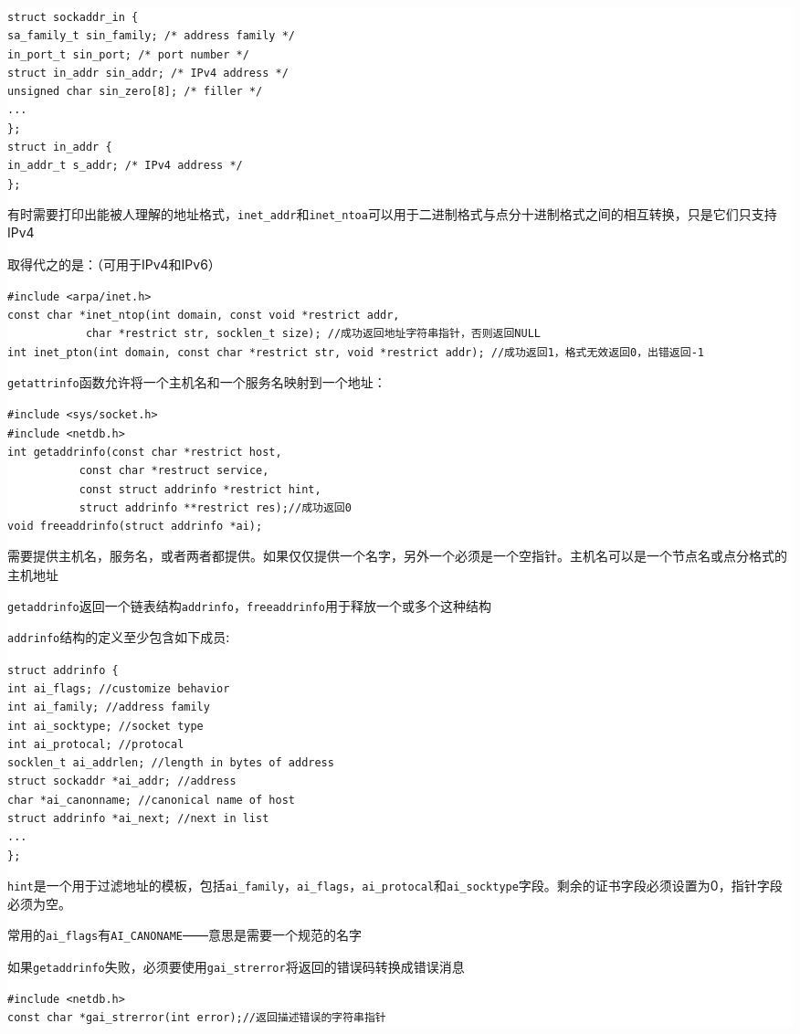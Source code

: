 	struct sockaddr_in {
	sa_family_t sin_family; /* address family */
	in_port_t sin_port; /* port number */
	struct in_addr sin_addr; /* IPv4 address */
	unsigned char sin_zero[8]; /* filler */
	...
	};
	struct in_addr {
	in_addr_t s_addr; /* IPv4 address */
	};

有时需要打印出能被人理解的地址格式，`inet_addr`和`inet_ntoa`可以用于二进制格式与点分十进制格式之间的相互转换，只是它们只支持IPv4

取得代之的是：（可用于IPv4和IPv6）

	#include <arpa/inet.h>
	const char *inet_ntop(int domain, const void *restrict addr,
			    char *restrict str, socklen_t size); //成功返回地址字符串指针，否则返回NULL
	int inet_pton(int domain, const char *restrict str, void *restrict addr); //成功返回1，格式无效返回0，出错返回-1


`getattrinfo`函数允许将一个主机名和一个服务名映射到一个地址：

	#include <sys/socket.h>
	#include <netdb.h>
	int getaddrinfo(const char *restrict host,
		       const char *restruct service,
		       const struct addrinfo *restrict hint,
		       struct addrinfo **restrict res);//成功返回0
	void freeaddrinfo(struct addrinfo *ai);

需要提供主机名，服务名，或者两者都提供。如果仅仅提供一个名字，另外一个必须是一个空指针。主机名可以是一个节点名或点分格式的主机地址

`getaddrinfo`返回一个链表结构`addrinfo`，`freeaddrinfo`用于释放一个或多个这种结构

`addrinfo`结构的定义至少包含如下成员:

	struct addrinfo {
	int ai_flags; //customize behavior
	int ai_family; //address family
	int ai_socktype; //socket type
	int ai_protocal; //protocal
	socklen_t ai_addrlen; //length in bytes of address
	struct sockaddr *ai_addr; //address
	char *ai_canonname; //canonical name of host
	struct addrinfo *ai_next; //next in list
	...
	};

`hint`是一个用于过滤地址的模板，包括`ai_family`，`ai_flags`，`ai_protocal`和`ai_socktype`字段。剩余的证书字段必须设置为0，指针字段必须为空。

常用的`ai_flags`有`AI_CANONAME`——意思是需要一个规范的名字

如果`getaddrinfo`失败，必须要使用`gai_strerror`将返回的错误码转换成错误消息

	#include <netdb.h>
	const char *gai_strerror(int error);//返回描述错误的字符串指针
